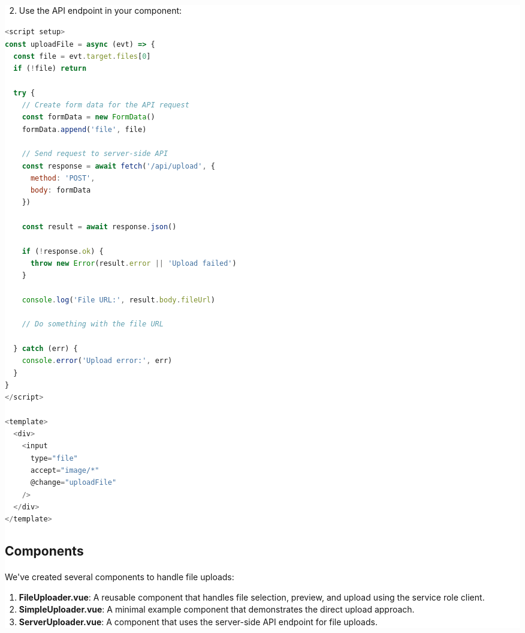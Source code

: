 2. Use the API endpoint in your component:

```js
<script setup>
const uploadFile = async (evt) => {
  const file = evt.target.files[0]
  if (!file) return
  
  try {
    // Create form data for the API request
    const formData = new FormData()
    formData.append('file', file)
    
    // Send request to server-side API
    const response = await fetch('/api/upload', {
      method: 'POST',
      body: formData
    })
    
    const result = await response.json()
    
    if (!response.ok) {
      throw new Error(result.error || 'Upload failed')
    }
    
    console.log('File URL:', result.body.fileUrl)
    
    // Do something with the file URL
    
  } catch (err) {
    console.error('Upload error:', err)
  }
}
</script>

<template>
  <div>
    <input
      type="file"
      accept="image/*"
      @change="uploadFile"
    />
  </div>
</template>
```

## Components

We've created several components to handle file uploads:

1. **FileUploader.vue**: A reusable component that handles file selection, preview, and upload using the service role client.
2. **SimpleUploader.vue**: A minimal example component that demonstrates the direct upload approach.
3. **ServerUploader.vue**: A component that uses the server-side API endpoint for file uploads.
